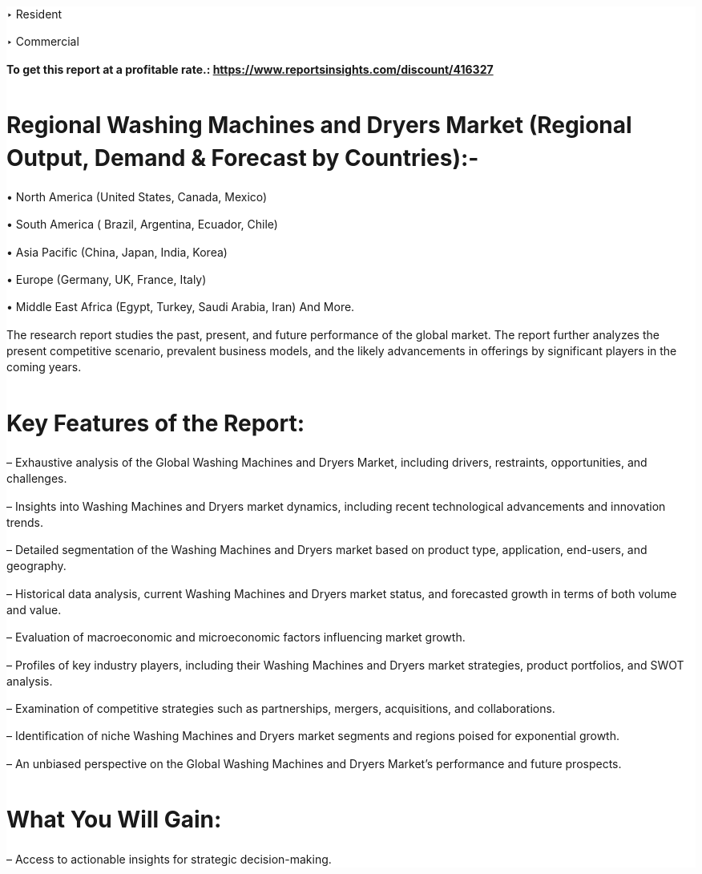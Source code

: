 ‣ Resident

‣ Commercial

<strong>To get this report at a profitable rate.: <a href=https://www.reportsinsights.com/discount/416327>https://www.reportsinsights.com/discount/416327</a></strong>

# <strong>Regional Washing Machines and Dryers Market (Regional Output, Demand &amp; Forecast by Countries):-</strong>

• North America (United States, Canada, Mexico)

• South America ( Brazil, Argentina, Ecuador, Chile)

• Asia Pacific (China, Japan, India, Korea)

• Europe (Germany, UK, France, Italy)

• Middle East Africa (Egypt, Turkey, Saudi Arabia, Iran) And More.

The research report studies the past, present, and future performance of the global market. The report further analyzes the present competitive scenario, prevalent business models, and the likely advancements in offerings by significant players in the coming years.

# <strong>Key Features of the Report:</strong>

– Exhaustive analysis of the Global Washing Machines and Dryers Market, including drivers, restraints, opportunities, and challenges.

– Insights into Washing Machines and Dryers market dynamics, including recent technological advancements and innovation trends.

– Detailed segmentation of the Washing Machines and Dryers market based on product type, application, end-users, and geography.

– Historical data analysis, current Washing Machines and Dryers market status, and forecasted growth in terms of both volume and value.

– Evaluation of macroeconomic and microeconomic factors influencing market growth.

– Profiles of key industry players, including their Washing Machines and Dryers market strategies, product portfolios, and SWOT analysis.

– Examination of competitive strategies such as partnerships, mergers, acquisitions, and collaborations.

– Identification of niche Washing Machines and Dryers market segments and regions poised for exponential growth.

– An unbiased perspective on the Global Washing Machines and Dryers Market’s performance and future prospects.

# <strong>What You Will Gain:</strong>

– Access to actionable insights for strategic decision-making.
